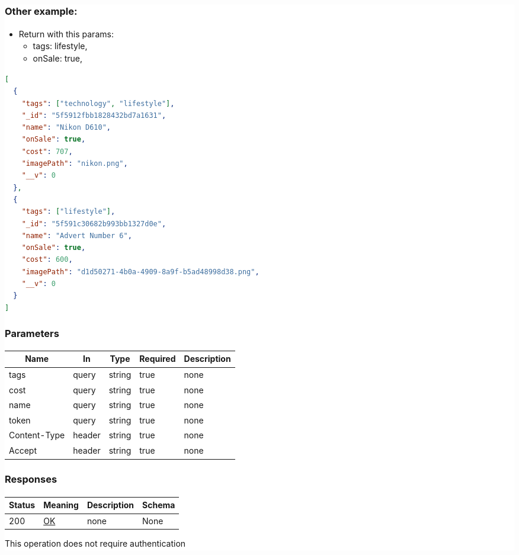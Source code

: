 ### Other example:

- Return with this params:
  - tags: lifestyle,
  - onSale: true,

```json
[
  {
    "tags": ["technology", "lifestyle"],
    "_id": "5f5912fbb1828432bd7a1631",
    "name": "Nikon D610",
    "onSale": true,
    "cost": 707,
    "imagePath": "nikon.png",
    "__v": 0
  },
  {
    "tags": ["lifestyle"],
    "_id": "5f591c30682b993bb1327d0e",
    "name": "Advert Number 6",
    "onSale": true,
    "cost": 600,
    "imagePath": "d1d50271-4b0a-4909-8a9f-b5ad48998d38.png",
    "__v": 0
  }
]
```

<h3 id="get-ads-by-filters-parameters">Parameters</h3>

| Name         | In     | Type   | Required | Description |
| ------------ | ------ | ------ | -------- | ----------- |
| tags         | query  | string | true     | none        |
| cost         | query  | string | true     | none        |
| name         | query  | string | true     | none        |
| token        | query  | string | true     | none        |
| Content-Type | header | string | true     | none        |
| Accept       | header | string | true     | none        |

<h3 id="get-ads-by-filters-responses">Responses</h3>

| Status | Meaning                                                 | Description | Schema |
| ------ | ------------------------------------------------------- | ----------- | ------ |
| 200    | [OK](https://tools.ietf.org/html/rfc7231#section-6.3.1) | none        | None   |

<aside class="success">
This operation does not require authentication
</aside>
